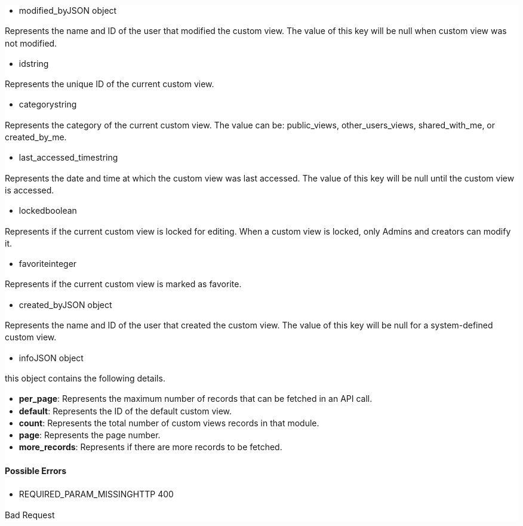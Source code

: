 - modified\_byJSON object



Represents the name and ID of the user that modified the custom view. The value of this key will be null when custom view was not modified.

- idstring



Represents the unique ID of the current custom view.

- categorystring



Represents the category of the current custom view. The value can be: public\_views, other\_users\_views, shared\_with\_me, or created\_by\_me.

- last\_accessed\_timestring



Represents the date and time at which the custom view was last accessed. The value of this key will be null until the custom view is accessed.

- lockedboolean



Represents if the current custom view is locked for editing. When a custom view is locked, only Admins and creators can modify it.

- favoriteinteger



Represents if the current custom view is marked as favorite.

- created\_byJSON object



Represents the name and ID of the user that created the custom view. The value of this key will be null for a system-defined custom view.

- infoJSON object



this object contains the following details.



- **per\_page**: Represents the maximum number of records that can be fetched in an API call.
- **default**: Represents the ID of the default custom view.
- **count**: Represents the total number of custom views records in that module.
- **page**: Represents the page number.
- **more\_records**: Represents if there are more records to be fetched.

#### Possible Errors

- REQUIRED\_PARAM\_MISSINGHTTP 400



Bad Request
